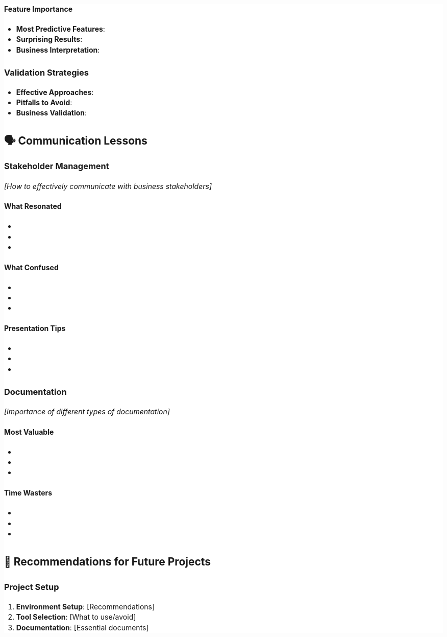 #### Feature Importance
- **Most Predictive Features**: 
- **Surprising Results**: 
- **Business Interpretation**: 

### Validation Strategies
- **Effective Approaches**: 
- **Pitfalls to Avoid**: 
- **Business Validation**: 

## 🗣️ Communication Lessons

### Stakeholder Management
*[How to effectively communicate with business stakeholders]*

#### What Resonated
- 
- 
- 

#### What Confused
- 
- 
- 

#### Presentation Tips
- 
- 
- 

### Documentation
*[Importance of different types of documentation]*

#### Most Valuable
- 
- 
- 

#### Time Wasters
- 
- 
- 

## 🚀 Recommendations for Future Projects

### Project Setup
1. **Environment Setup**: [Recommendations]
2. **Tool Selection**: [What to use/avoid]
3. **Documentation**: [Essential documents]
